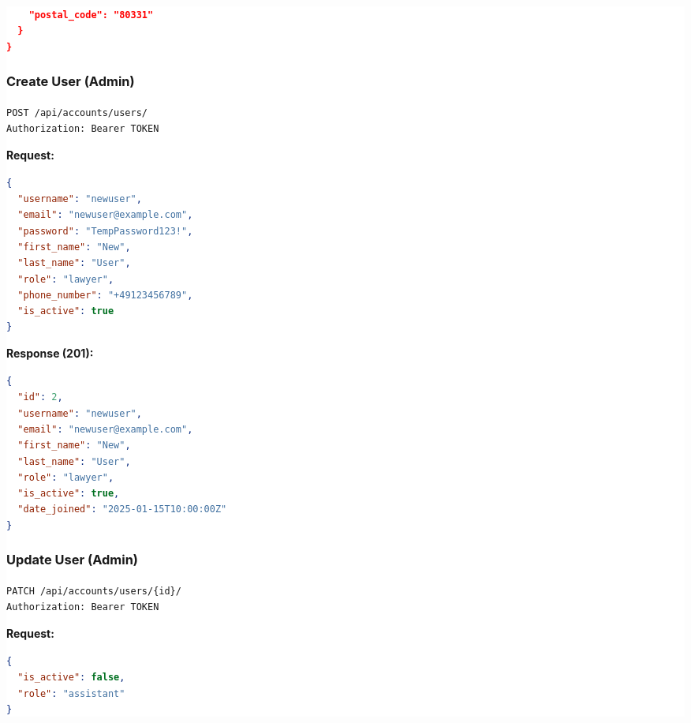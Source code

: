 ```json
    "postal_code": "80331"
  }
}
```

### Create User (Admin)

```http
POST /api/accounts/users/
Authorization: Bearer TOKEN
```

**Request:**
```json
{
  "username": "newuser",
  "email": "newuser@example.com",
  "password": "TempPassword123!",
  "first_name": "New",
  "last_name": "User",
  "role": "lawyer",
  "phone_number": "+49123456789",
  "is_active": true
}
```

**Response (201):**
```json
{
  "id": 2,
  "username": "newuser",
  "email": "newuser@example.com",
  "first_name": "New",
  "last_name": "User",
  "role": "lawyer",
  "is_active": true,
  "date_joined": "2025-01-15T10:00:00Z"
}
```

### Update User (Admin)

```http
PATCH /api/accounts/users/{id}/
Authorization: Bearer TOKEN
```

**Request:**
```json
{
  "is_active": false,
  "role": "assistant"
}
```

